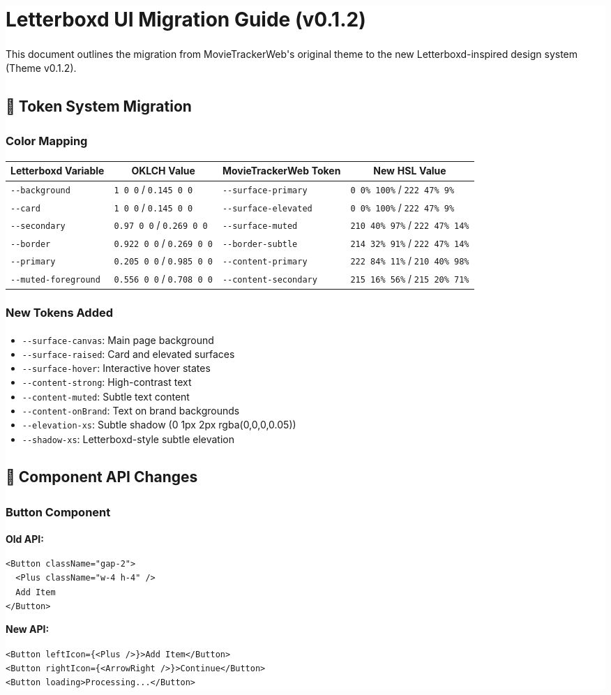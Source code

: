 # Letterboxd UI Migration Guide (v0.1.2)

This document outlines the migration from MovieTrackerWeb's original theme to the new Letterboxd-inspired design system (Theme v0.1.2).

## 🎨 Token System Migration

### Color Mapping

| Letterboxd Variable | OKLCH Value | MovieTrackerWeb Token | New HSL Value |
|---------------------|-------------|----------------------|---------------|
| `--background` | `1 0 0` / `0.145 0 0` | `--surface-primary` | `0 0% 100%` / `222 47% 9%` |
| `--card` | `1 0 0` / `0.145 0 0` | `--surface-elevated` | `0 0% 100%` / `222 47% 9%` |
| `--secondary` | `0.97 0 0` / `0.269 0 0` | `--surface-muted` | `210 40% 97%` / `222 47% 14%` |
| `--border` | `0.922 0 0` / `0.269 0 0` | `--border-subtle` | `214 32% 91%` / `222 47% 14%` |
| `--primary` | `0.205 0 0` / `0.985 0 0` | `--content-primary` | `222 84% 11%` / `210 40% 98%` |
| `--muted-foreground` | `0.556 0 0` / `0.708 0 0` | `--content-secondary` | `215 16% 56%` / `215 20% 71%` |

### New Tokens Added

- `--surface-canvas`: Main page background
- `--surface-raised`: Card and elevated surfaces 
- `--surface-hover`: Interactive hover states
- `--content-strong`: High-contrast text
- `--content-muted`: Subtle text content
- `--content-onBrand`: Text on brand backgrounds
- `--elevation-xs`: Subtle shadow (0 1px 2px rgba(0,0,0,0.05))
- `--shadow-xs`: Letterboxd-style subtle elevation

## 🧩 Component API Changes

### Button Component

**Old API:**
```tsx
<Button className="gap-2">
  <Plus className="w-4 h-4" />
  Add Item
</Button>
```

**New API:**
```tsx
<Button leftIcon={<Plus />}>Add Item</Button>
<Button rightIcon={<ArrowRight />}>Continue</Button>
<Button loading>Processing...</Button>
```
